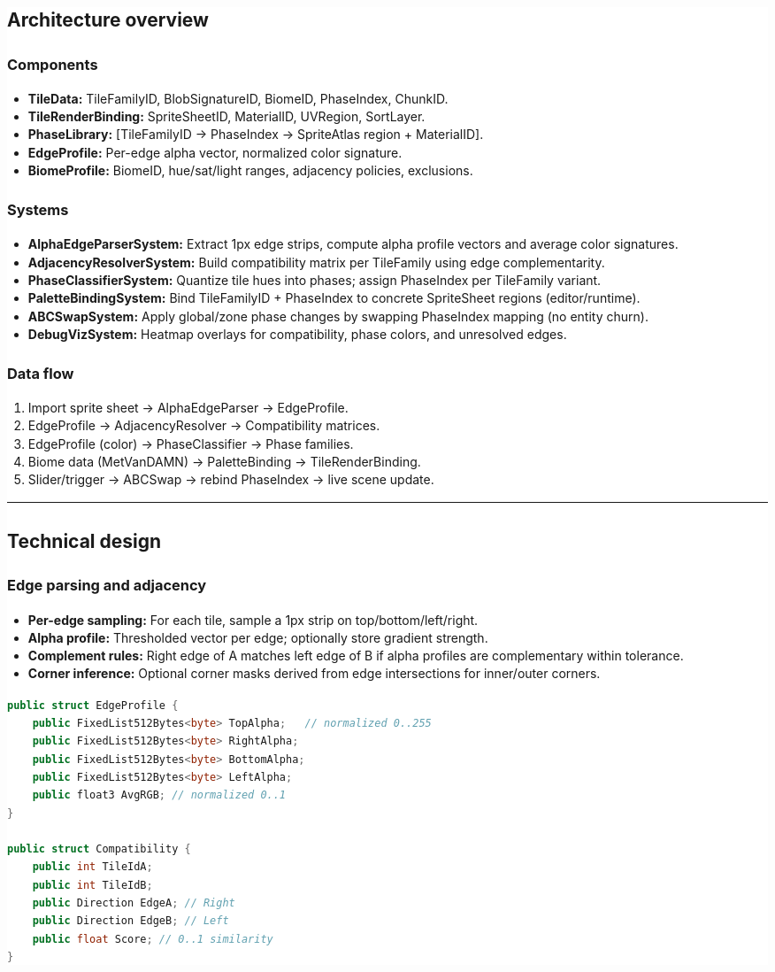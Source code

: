 
## Architecture overview

### Components

- **TileData:** TileFamilyID, BlobSignatureID, BiomeID, PhaseIndex, ChunkID.
- **TileRenderBinding:** SpriteSheetID, MaterialID, UVRegion, SortLayer.
- **PhaseLibrary:** [TileFamilyID → PhaseIndex → SpriteAtlas region + MaterialID].
- **EdgeProfile:** Per-edge alpha vector, normalized color signature.
- **BiomeProfile:** BiomeID, hue/sat/light ranges, adjacency policies, exclusions.

### Systems

- **AlphaEdgeParserSystem:** Extract 1px edge strips, compute alpha profile vectors and average color signatures.
- **AdjacencyResolverSystem:** Build compatibility matrix per TileFamily using edge complementarity.
- **PhaseClassifierSystem:** Quantize tile hues into phases; assign PhaseIndex per TileFamily variant.
- **PaletteBindingSystem:** Bind TileFamilyID + PhaseIndex to concrete SpriteSheet regions (editor/runtime).
- **ABCSwapSystem:** Apply global/zone phase changes by swapping PhaseIndex mapping (no entity churn).
- **DebugVizSystem:** Heatmap overlays for compatibility, phase colors, and unresolved edges.

### Data flow

1. Import sprite sheet → AlphaEdgeParser → EdgeProfile.
2. EdgeProfile → AdjacencyResolver → Compatibility matrices.
3. EdgeProfile (color) → PhaseClassifier → Phase families.
4. Biome data (MetVanDAMN) → PaletteBinding → TileRenderBinding.
5. Slider/trigger → ABCSwap → rebind PhaseIndex → live scene update.

---

## Technical design

### Edge parsing and adjacency

- **Per-edge sampling:** For each tile, sample a 1px strip on top/bottom/left/right.
- **Alpha profile:** Thresholded vector per edge; optionally store gradient strength.
- **Complement rules:** Right edge of A matches left edge of B if alpha profiles are complementary within tolerance.
- **Corner inference:** Optional corner masks derived from edge intersections for inner/outer corners.

```csharp
public struct EdgeProfile {
    public FixedList512Bytes<byte> TopAlpha;   // normalized 0..255
    public FixedList512Bytes<byte> RightAlpha;
    public FixedList512Bytes<byte> BottomAlpha;
    public FixedList512Bytes<byte> LeftAlpha;
    public float3 AvgRGB; // normalized 0..1
}

public struct Compatibility {
    public int TileIdA;
    public int TileIdB;
    public Direction EdgeA; // Right
    public Direction EdgeB; // Left
    public float Score; // 0..1 similarity
}
```
